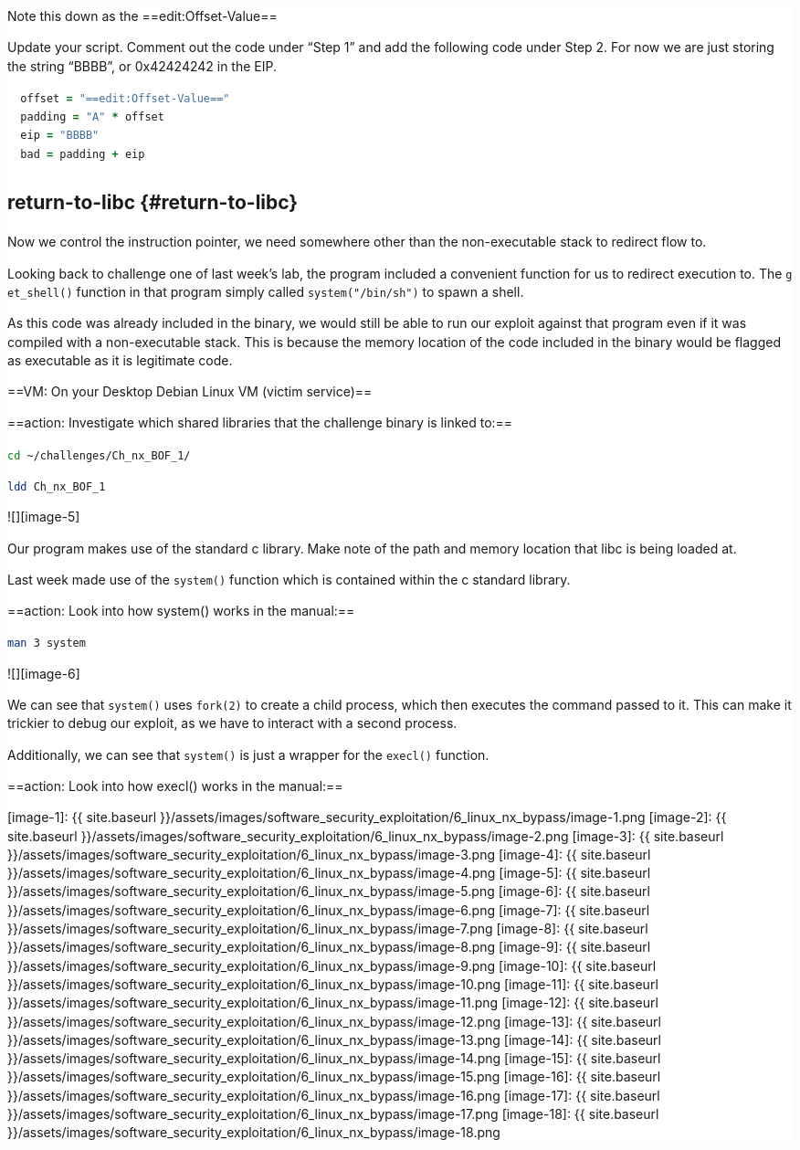 Note this down as the ==edit:Offset-Value==

Update your script. Comment out the code under “Step 1” and add the following code under Step 2\. For now we are just storing the string “BBBB”, or 0x42424242 in the EIP.  
    
```ruby
  offset = "==edit:Offset-Value=="
  padding = "A" * offset
  eip = "BBBB"  
  bad = padding + eip
```

## return-to-libc {#return-to-libc}

Now we control the instruction pointer, we need somewhere other than the non-executable stack to redirect flow to. 

Looking back to challenge one of last week’s lab, the program included a convenient function for us to redirect execution to. The `get_shell()` function in that program simply called `system("/bin/sh")` to spawn a shell. 

As this code was already included in the binary, we would still be able to run our exploit against that program even if it was compiled with a non-executable stack. This is because the memory location of the code included in the binary would be flagged as executable as it is legitimate code. 

==VM: On your Desktop Debian Linux VM (victim service)==

==action: Investigate which shared libraries that the challenge binary is linked to:==

```bash
cd ~/challenges/Ch_nx_BOF_1/
```

```bash
ldd Ch_nx_BOF_1
```

![][image-5]

Our program makes use of the standard c library. Make note of the path and memory location that libc is being loaded at.

Last week made use of the `system()` function which is contained within the c standard library.

==action: Look into how system() works in the manual:==

```bash
man 3 system
```

![][image-6] 

We can see that `system()` uses `fork(2)` to create a child process, which then executes the command passed to it. This can make it trickier to debug our exploit, as we have to interact with a second process. 

Additionally, we can see that `system()` is just a wrapper for the `execl()` function. 

==action: Look into how execl() works in the manual:==


[image-1]: {{ site.baseurl }}/assets/images/software_security_exploitation/6_linux_nx_bypass/image-1.png
[image-2]: {{ site.baseurl }}/assets/images/software_security_exploitation/6_linux_nx_bypass/image-2.png
[image-3]: {{ site.baseurl }}/assets/images/software_security_exploitation/6_linux_nx_bypass/image-3.png
[image-4]: {{ site.baseurl }}/assets/images/software_security_exploitation/6_linux_nx_bypass/image-4.png
[image-5]: {{ site.baseurl }}/assets/images/software_security_exploitation/6_linux_nx_bypass/image-5.png
[image-6]: {{ site.baseurl }}/assets/images/software_security_exploitation/6_linux_nx_bypass/image-6.png
[image-7]: {{ site.baseurl }}/assets/images/software_security_exploitation/6_linux_nx_bypass/image-7.png
[image-8]: {{ site.baseurl }}/assets/images/software_security_exploitation/6_linux_nx_bypass/image-8.png
[image-9]: {{ site.baseurl }}/assets/images/software_security_exploitation/6_linux_nx_bypass/image-9.png
[image-10]: {{ site.baseurl }}/assets/images/software_security_exploitation/6_linux_nx_bypass/image-10.png
[image-11]: {{ site.baseurl }}/assets/images/software_security_exploitation/6_linux_nx_bypass/image-11.png
[image-12]: {{ site.baseurl }}/assets/images/software_security_exploitation/6_linux_nx_bypass/image-12.png
[image-13]: {{ site.baseurl }}/assets/images/software_security_exploitation/6_linux_nx_bypass/image-13.png
[image-14]: {{ site.baseurl }}/assets/images/software_security_exploitation/6_linux_nx_bypass/image-14.png
[image-15]: {{ site.baseurl }}/assets/images/software_security_exploitation/6_linux_nx_bypass/image-15.png
[image-16]: {{ site.baseurl }}/assets/images/software_security_exploitation/6_linux_nx_bypass/image-16.png
[image-17]: {{ site.baseurl }}/assets/images/software_security_exploitation/6_linux_nx_bypass/image-17.png
[image-18]: {{ site.baseurl }}/assets/images/software_security_exploitation/6_linux_nx_bypass/image-18.png